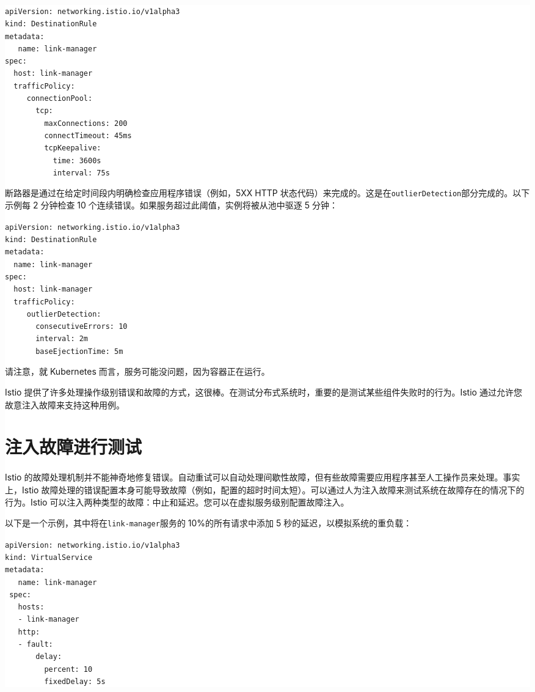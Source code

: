 ```
apiVersion: networking.istio.io/v1alpha3
kind: DestinationRule
metadata:
   name: link-manager
spec:
  host: link-manager
  trafficPolicy:
     connectionPool:
       tcp:
         maxConnections: 200
         connectTimeout: 45ms
         tcpKeepalive:
           time: 3600s
           interval: 75s
```

断路器是通过在给定时间段内明确检查应用程序错误（例如，5XX HTTP 状态代码）来完成的。这是在`outlierDetection`部分完成的。以下示例每 2 分钟检查 10 个连续错误。如果服务超过此阈值，实例将被从池中驱逐 5 分钟：

```
apiVersion: networking.istio.io/v1alpha3
kind: DestinationRule
metadata:
  name: link-manager
spec:
  host: link-manager
  trafficPolicy:
     outlierDetection:
       consecutiveErrors: 10
       interval: 2m
       baseEjectionTime: 5m
```

请注意，就 Kubernetes 而言，服务可能没问题，因为容器正在运行。

Istio 提供了许多处理操作级别错误和故障的方式，这很棒。在测试分布式系统时，重要的是测试某些组件失败时的行为。Istio 通过允许您故意注入故障来支持这种用例。

# 注入故障进行测试

Istio 的故障处理机制并不能神奇地修复错误。自动重试可以自动处理间歇性故障，但有些故障需要应用程序甚至人工操作员来处理。事实上，Istio 故障处理的错误配置本身可能导致故障（例如，配置的超时时间太短）。可以通过人为注入故障来测试系统在故障存在的情况下的行为。Istio 可以注入两种类型的故障：中止和延迟。您可以在虚拟服务级别配置故障注入。

以下是一个示例，其中将在`link-manager`服务的 10%的所有请求中添加 5 秒的延迟，以模拟系统的重负载：

```
apiVersion: networking.istio.io/v1alpha3
kind: VirtualService
metadata:
   name: link-manager
 spec:
   hosts:
   - link-manager
   http:
   - fault:
       delay:
         percent: 10
         fixedDelay: 5s
```
